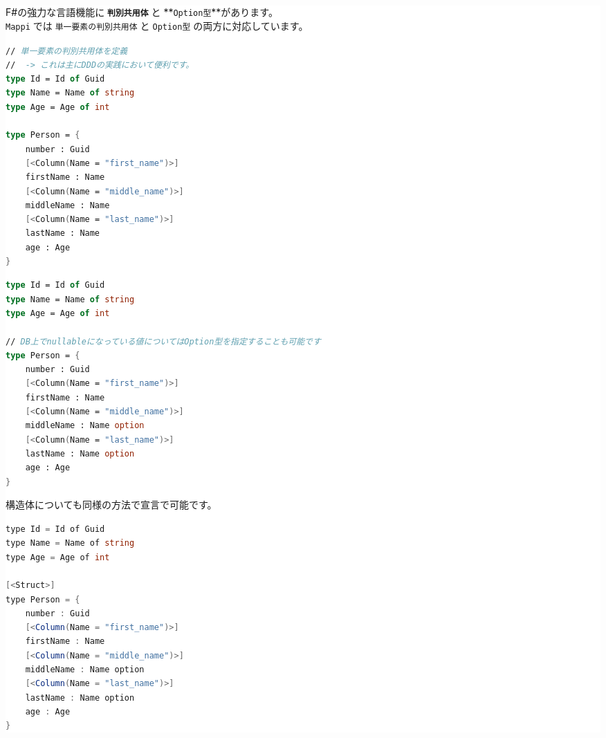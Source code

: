 F#の強力な言語機能に **`判別共用体`** と **`Option型`**があります。  
`Mappi` では `単一要素の判別共用体` と `Option型` の両方に対応しています。  

```fsharp
// 単一要素の判別共用体を定義
//  -> これは主にDDDの実践において便利です。
type Id = Id of Guid
type Name = Name of string
type Age = Age of int

type Person = {
    number : Guid
    [<Column(Name = "first_name")>]
    firstName : Name
    [<Column(Name = "middle_name")>]
    middleName : Name
    [<Column(Name = "last_name")>]
    lastName : Name
    age : Age
}
```

```fsharp
type Id = Id of Guid
type Name = Name of string
type Age = Age of int

// DB上でnullableになっている値についてはOption型を指定することも可能です
type Person = {
    number : Guid
    [<Column(Name = "first_name")>]
    firstName : Name
    [<Column(Name = "middle_name")>]
    middleName : Name option
    [<Column(Name = "last_name")>]
    lastName : Name option
    age : Age
}
```

構造体についても同様の方法で宣言で可能です。

```cs
type Id = Id of Guid
type Name = Name of string
type Age = Age of int

[<Struct>]
type Person = {
    number : Guid
    [<Column(Name = "first_name")>]
    firstName : Name
    [<Column(Name = "middle_name")>]
    middleName : Name option
    [<Column(Name = "last_name")>]
    lastName : Name option
    age : Age
}
```

